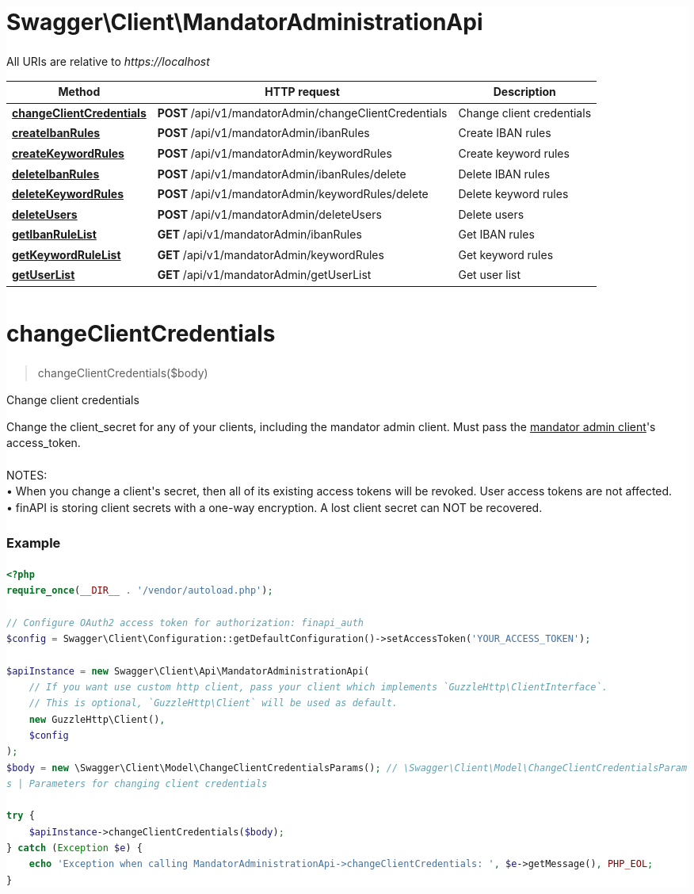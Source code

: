 # Swagger\Client\MandatorAdministrationApi

All URIs are relative to *https://localhost*

Method | HTTP request | Description
------------- | ------------- | -------------
[**changeClientCredentials**](MandatorAdministrationApi.md#changeClientCredentials) | **POST** /api/v1/mandatorAdmin/changeClientCredentials | Change client credentials
[**createIbanRules**](MandatorAdministrationApi.md#createIbanRules) | **POST** /api/v1/mandatorAdmin/ibanRules | Create IBAN rules
[**createKeywordRules**](MandatorAdministrationApi.md#createKeywordRules) | **POST** /api/v1/mandatorAdmin/keywordRules | Create keyword rules
[**deleteIbanRules**](MandatorAdministrationApi.md#deleteIbanRules) | **POST** /api/v1/mandatorAdmin/ibanRules/delete | Delete IBAN rules
[**deleteKeywordRules**](MandatorAdministrationApi.md#deleteKeywordRules) | **POST** /api/v1/mandatorAdmin/keywordRules/delete | Delete keyword rules
[**deleteUsers**](MandatorAdministrationApi.md#deleteUsers) | **POST** /api/v1/mandatorAdmin/deleteUsers | Delete users
[**getIbanRuleList**](MandatorAdministrationApi.md#getIbanRuleList) | **GET** /api/v1/mandatorAdmin/ibanRules | Get IBAN rules
[**getKeywordRuleList**](MandatorAdministrationApi.md#getKeywordRuleList) | **GET** /api/v1/mandatorAdmin/keywordRules | Get keyword rules
[**getUserList**](MandatorAdministrationApi.md#getUserList) | **GET** /api/v1/mandatorAdmin/getUserList | Get user list


# **changeClientCredentials**
> changeClientCredentials($body)

Change client credentials

Change the client_secret for any of your clients, including the mandator admin client. Must pass the <a href='https://finapi.zendesk.com/hc/en-us/articles/115003661827-Difference-between-app-clients-and-mandator-admin-client'>mandator admin client</a>'s access_token. <br/><br/>NOTES:<br/>&bull; When you change a client's secret, then all of its existing access tokens will be revoked. User access tokens are not affected.<br/>&bull; finAPI is storing client secrets with a one-way encryption. A lost client secret can NOT be recovered.

### Example
```php
<?php
require_once(__DIR__ . '/vendor/autoload.php');

// Configure OAuth2 access token for authorization: finapi_auth
$config = Swagger\Client\Configuration::getDefaultConfiguration()->setAccessToken('YOUR_ACCESS_TOKEN');

$apiInstance = new Swagger\Client\Api\MandatorAdministrationApi(
    // If you want use custom http client, pass your client which implements `GuzzleHttp\ClientInterface`.
    // This is optional, `GuzzleHttp\Client` will be used as default.
    new GuzzleHttp\Client(),
    $config
);
$body = new \Swagger\Client\Model\ChangeClientCredentialsParams(); // \Swagger\Client\Model\ChangeClientCredentialsParams | Parameters for changing client credentials

try {
    $apiInstance->changeClientCredentials($body);
} catch (Exception $e) {
    echo 'Exception when calling MandatorAdministrationApi->changeClientCredentials: ', $e->getMessage(), PHP_EOL;
}
```